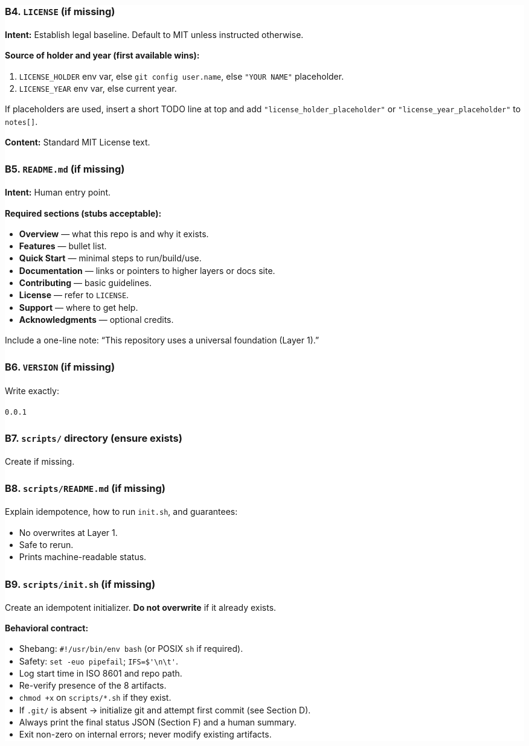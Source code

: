 ### B4. `LICENSE` (if missing)
**Intent:** Establish legal baseline. Default to MIT unless instructed otherwise.

**Source of holder and year (first available wins):**
1. `LICENSE_HOLDER` env var, else `git config user.name`, else `"YOUR NAME"` placeholder.
2. `LICENSE_YEAR` env var, else current year.

If placeholders are used, insert a short TODO line at top and add `"license_holder_placeholder"` or `"license_year_placeholder"` to `notes[]`.

**Content:** Standard MIT License text.

### B5. `README.md` (if missing)
**Intent:** Human entry point.

**Required sections (stubs acceptable):**
- **Overview** — what this repo is and why it exists.
- **Features** — bullet list.
- **Quick Start** — minimal steps to run/build/use.
- **Documentation** — links or pointers to higher layers or docs site.
- **Contributing** — basic guidelines.
- **License** — refer to `LICENSE`.
- **Support** — where to get help.
- **Acknowledgments** — optional credits.

Include a one-line note: “This repository uses a universal foundation (Layer 1).”

### B6. `VERSION` (if missing)
Write exactly:
```
0.0.1
```

### B7. `scripts/` directory (ensure exists)
Create if missing.

### B8. `scripts/README.md` (if missing)
Explain idempotence, how to run `init.sh`, and guarantees:
- No overwrites at Layer 1.
- Safe to rerun.
- Prints machine-readable status.

### B9. `scripts/init.sh` (if missing)
Create an idempotent initializer. **Do not overwrite** if it already exists.

**Behavioral contract:**
- Shebang: `#!/usr/bin/env bash` (or POSIX `sh` if required).
- Safety: `set -euo pipefail`; `IFS=$'\n\t'`.
- Log start time in ISO 8601 and repo path.
- Re-verify presence of the 8 artifacts.
- `chmod +x` on `scripts/*.sh` if they exist.
- If `.git/` is absent → initialize git and attempt first commit (see Section D).
- Always print the final status JSON (Section F) and a human summary.
- Exit non-zero on internal errors; never modify existing artifacts.
